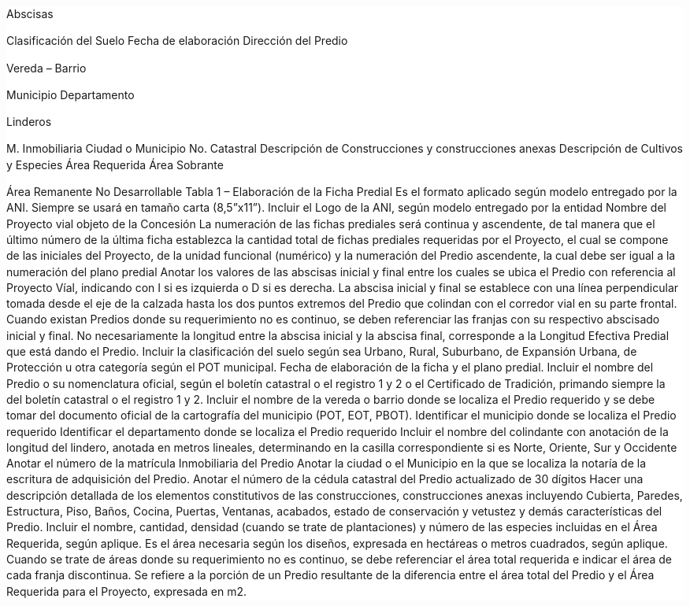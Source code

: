 



Abscisas



Clasificación del Suelo
Fecha de elaboración
Dirección del Predio

Vereda – Barrio

Municipio Departamento

Linderos

M. Inmobiliaria Ciudad o Municipio
No. Catastral Descripción de Construcciones y construcciones anexas Descripción de
Cultivos y Especies Área Requerida
Área Sobrante


Área Remanente No Desarrollable
Tabla 1 – Elaboración de la Ficha Predial
Es el formato aplicado según modelo entregado por la ANI. Siempre se usará en tamaño carta (8,5”x11”).
Incluir el Logo de la ANI, según modelo entregado por la entidad Nombre del Proyecto vial objeto de la Concesión
La numeración de las fichas prediales será continua y ascendente, de tal manera que el último número de la última ficha establezca la cantidad total de fichas prediales requeridas por el Proyecto, el cual se compone de las iniciales del Proyecto, de la unidad funcional (numérico) y la numeración del Predio ascendente, la cual debe ser igual a la numeración del plano predial
Anotar los valores de las abscisas inicial y final entre los cuales se ubica el Predio con referencia al Proyecto Víal, indicando con I si es izquierda o D si es derecha. La abscisa inicial y final se establece con una línea perpendicular tomada desde el eje de la calzada hasta los dos puntos extremos del Predio que colindan con el corredor vial en su parte frontal. Cuando existan Predios donde su requerimiento no es continuo, se deben referenciar las franjas con su respectivo abscisado inicial y final. No necesariamente la longitud entre la abscisa inicial y la abscisa final, corresponde a la Longitud Efectiva Predial que está dando el Predio.
Incluir la clasificación del suelo según sea Urbano, Rural, Suburbano, de Expansión Urbana, de Protección u otra categoría según el POT municipal.
Fecha de elaboración de la ficha y el plano predial.
Incluir el nombre del Predio o su nomenclatura oficial, según el boletín catastral o el registro 1 y 2 o el Certificado de Tradición, primando siempre la del boletín catastral o el registro 1 y 2.
Incluir el nombre de la vereda o barrio donde se localiza el Predio requerido y se debe tomar del documento oficial de la cartografía del municipio (POT, EOT, PBOT).
Identificar el municipio donde se localiza el Predio requerido Identificar el departamento donde se localiza el Predio requerido
Incluir el nombre del colindante con anotación de la longitud del lindero, anotada en metros lineales, determinando en la casilla correspondiente si es Norte, Oriente, Sur y Occidente
Anotar el número de la matrícula Inmobiliaria del Predio
Anotar la ciudad o el Municipio en la que se localiza la notaría de la escritura de adquisición del Predio.
Anotar el número de la cédula catastral del Predio actualizado de 30 dígitos Hacer una descripción detallada de los elementos constitutivos de las construcciones, construcciones anexas incluyendo Cubierta, Paredes, Estructura, Piso, Baños, Cocina, Puertas, Ventanas, acabados, estado de conservación y vetustez y demás características del Predio.
Incluir el nombre, cantidad, densidad (cuando se trate de plantaciones) y número de las especies incluidas en el Área Requerida, según aplique.
Es el área necesaria según los diseños, expresada en hectáreas o metros cuadrados, según aplique. Cuando se trate de áreas donde su requerimiento no es continuo, se debe referenciar el área total requerida e indicar el área de cada franja discontinua. Se refiere a la porción de un Predio resultante de la diferencia entre el área total del Predio y el Área Requerida para el Proyecto, expresada en m2.